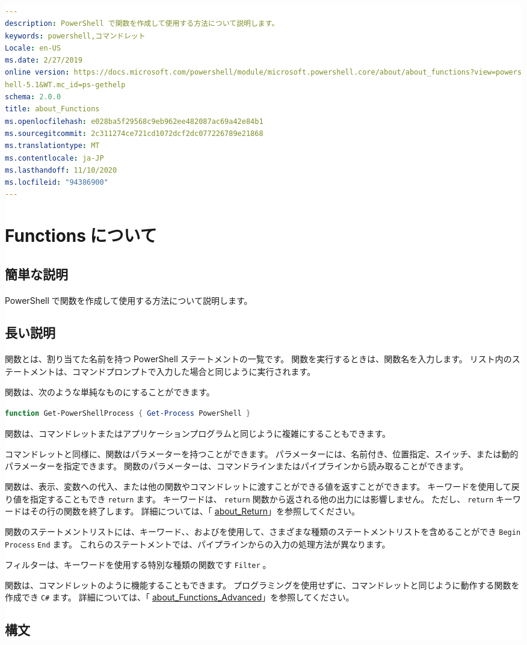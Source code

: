 ```yaml
---
description: PowerShell で関数を作成して使用する方法について説明します。
keywords: powershell,コマンドレット
Locale: en-US
ms.date: 2/27/2019
online version: https://docs.microsoft.com/powershell/module/microsoft.powershell.core/about/about_functions?view=powershell-5.1&WT.mc_id=ps-gethelp
schema: 2.0.0
title: about_Functions
ms.openlocfilehash: e028ba5f29568c9eb962ee482087ac69a42e84b1
ms.sourcegitcommit: 2c311274ce721cd1072dcf2dc077226789e21868
ms.translationtype: MT
ms.contentlocale: ja-JP
ms.lasthandoff: 11/10/2020
ms.locfileid: "94386900"
---
```

# <a name="about-functions"></a>Functions について

## <a name="short-description"></a>簡単な説明

PowerShell で関数を作成して使用する方法について説明します。

## <a name="long-description"></a>長い説明

関数とは、割り当てた名前を持つ PowerShell ステートメントの一覧です。 関数を実行するときは、関数名を入力します。 リスト内のステートメントは、コマンドプロンプトで入力した場合と同じように実行されます。

関数は、次のような単純なものにすることができます。

```powershell
function Get-PowerShellProcess { Get-Process PowerShell }
```

関数は、コマンドレットまたはアプリケーションプログラムと同じように複雑にすることもできます。

コマンドレットと同様に、関数はパラメーターを持つことができます。 パラメーターには、名前付き、位置指定、スイッチ、または動的パラメーターを指定できます。 関数のパラメーターは、コマンドラインまたはパイプラインから読み取ることができます。

関数は、表示、変数への代入、または他の関数やコマンドレットに渡すことができる値を返すことができます。 キーワードを使用して戻り値を指定することもでき `return` ます。 キーワードは、 `return` 関数から返される他の出力には影響しません。 ただし、 `return` キーワードはその行の関数を終了します。 詳細については、「 [about_Return](about_Return.md)」を参照してください。

関数のステートメントリストには、キーワード、、およびを使用して、さまざまな種類のステートメントリストを含めることができ `Begin` `Process` `End` ます。 これらのステートメントでは、パイプラインからの入力の処理方法が異なります。

フィルターは、キーワードを使用する特別な種類の関数です `Filter` 。

関数は、コマンドレットのように機能することもできます。 プログラミングを使用せずに、コマンドレットと同じように動作する関数を作成でき `C#` ます。 詳細については、「 [about_Functions_Advanced](about_Functions_Advanced.md)」を参照してください。

## <a name="syntax"></a>構文
